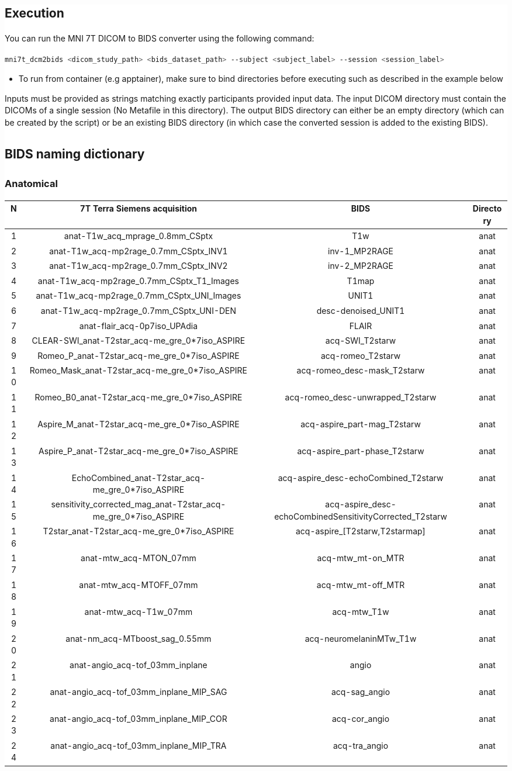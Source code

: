 ## Execution

You can run the MNI 7T DICOM to BIDS converter using the following command:

```sh
mni7t_dcm2bids <dicom_study_path> <bids_dataset_path> --subject <subject_label> --session <session_label>
```
* To run from container (e.g apptainer), make sure to bind directories before executing such as described in the example below

Inputs must be provided as strings matching exactly participants provided input data. The input DICOM directory must contain the DICOMs of a single session (No Metafile in this directory). The output BIDS directory can either be an empty directory (which can be created by the script) or be an existing BIDS directory (in which case the converted session is added to the existing BIDS). 

## BIDS naming dictionary

### Anatomical

| **N** | **7T Terra Siemens acquisition**                   | **BIDS**                            | **Directory** |
|:-----:|:--------------------------------------------------:|:-----------------------------------:|:-------------:|
|   1   |  anat-T1w_acq_mprage_0.8mm_CSptx                   | T1w                                 | anat          |
|   2   |  anat-T1w_acq-mp2rage_0.7mm_CSptx_INV1             | inv-1_MP2RAGE                       | anat          |
|   3   |  anat-T1w_acq-mp2rage_0.7mm_CSptx_INV2             | inv-2_MP2RAGE                       | anat          |
|   4   |  anat-T1w_acq-mp2rage_0.7mm_CSptx_T1_Images        | T1map                               | anat          |
|   5   |  anat-T1w_acq-mp2rage_0.7mm_CSptx_UNI_Images       | UNIT1                               | anat          |
|   6   |  anat-T1w_acq-mp2rage_0.7mm_CSptx_UNI-DEN          | desc-denoised_UNIT1                 | anat          |
|   7   |  anat-flair_acq-0p7iso_UPAdia                      | FLAIR                               | anat          |
|   8   |  CLEAR-SWI_anat-T2star_acq-me_gre_0\*7iso_ASPIRE   | acq-SWI_T2starw                     | anat          |
|   9   |  Romeo_P_anat-T2star_acq-me_gre_0\*7iso_ASPIRE     | acq-romeo_T2starw                   | anat          |
|  10   |  Romeo_Mask_anat-T2star_acq-me_gre_0\*7iso_ASPIRE  | acq-romeo_desc-mask_T2starw         | anat          |
|  11   |  Romeo_B0_anat-T2star_acq-me_gre_0\*7iso_ASPIRE    | acq-romeo_desc-unwrapped_T2starw    | anat          |
|  12   |  Aspire_M_anat-T2star_acq-me_gre_0\*7iso_ASPIRE    | acq-aspire_part-mag_T2starw         | anat          |
|  13   |  Aspire_P_anat-T2star_acq-me_gre_0\*7iso_ASPIRE    | acq-aspire_part-phase_T2starw       | anat          |
|  14   |  EchoCombined_anat-T2star_acq-me_gre_0\*7iso_ASPIRE | acq-aspire_desc-echoCombined_T2starw | anat          |
|  15   |  sensitivity_corrected_mag_anat-T2star_acq-me_gre_0\*7iso_ASPIRE | acq-aspire_desc-echoCombinedSensitivityCorrected_T2starw | anat |
|  16   |  T2star_anat-T2star_acq-me_gre_0\*7iso_ASPIRE      | acq-aspire_[T2starw,T2starmap]      | anat          |
|  17   |  anat-mtw_acq-MTON_07mm                            | acq-mtw_mt-on_MTR                   | anat          |
|  18   |  anat-mtw_acq-MTOFF_07mm                           | acq-mtw_mt-off_MTR                  | anat          |
|  19   |  anat-mtw_acq-T1w_07mm                             | acq-mtw_T1w                         | anat          |
|  20   |  anat-nm_acq-MTboost_sag_0.55mm                    | acq-neuromelaninMTw_T1w             | anat          |
|  21   |  anat-angio_acq-tof_03mm_inplane                   | angio                               | anat          |
|  22   |  anat-angio_acq-tof_03mm_inplane_MIP_SAG           | acq-sag_angio                       | anat          |
|  23   |  anat-angio_acq-tof_03mm_inplane_MIP_COR           | acq-cor_angio                       | anat          |
|  24   |  anat-angio_acq-tof_03mm_inplane_MIP_TRA           | acq-tra_angio                       | anat          |
